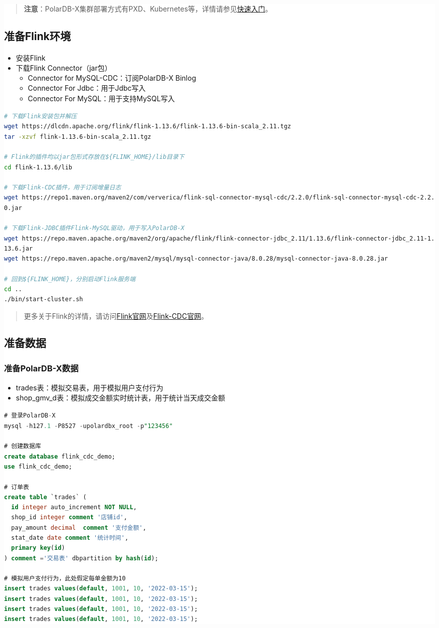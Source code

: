 > **注意**：PolarDB-X集群部署方式有PXD、Kubernetes等，详情请参见[快速入门](../../quickstart/topics/Quick-Start.md)。

## 准备Flink环境

- 安装Flink
- 下载Flink Connector（jar包）
  - Connector for MySQL-CDC：订阅PolarDB-X Binlog
  - Connector For Jdbc：用于Jdbc写入
  - Connector For MySQL：用于支持MySQL写入

```bash
# 下载Flink安装包并解压
wget https://dlcdn.apache.org/flink/flink-1.13.6/flink-1.13.6-bin-scala_2.11.tgz
tar -xzvf flink-1.13.6-bin-scala_2.11.tgz

# Flink的插件均以jar包形式存放在${FLINK_HOME}/lib目录下
cd flink-1.13.6/lib

# 下载Flink-CDC插件，用于订阅增量日志
wget https://repo1.maven.org/maven2/com/ververica/flink-sql-connector-mysql-cdc/2.2.0/flink-sql-connector-mysql-cdc-2.2.0.jar

# 下载Flink-JDBC插件Flink-MySQL驱动，用于写入PolarDB-X
wget https://repo.maven.apache.org/maven2/org/apache/flink/flink-connector-jdbc_2.11/1.13.6/flink-connector-jdbc_2.11-1.13.6.jar
wget https://repo.maven.apache.org/maven2/mysql/mysql-connector-java/8.0.28/mysql-connector-java-8.0.28.jar

# 回到${FLINK_HOME}，分别启动Flink服务端
cd ..
./bin/start-cluster.sh
```

> 更多关于Flink的详情，请访问[Flink官网](https://flink.apache.org/)及[Flink-CDC官网](https://ververica.github.io/flink-cdc-connectors)。

## 准备数据

### 准备PolarDB-X数据

- trades表：模拟交易表，用于模拟用户支付行为
- shop_gmv_d表：模拟成交金额实时统计表，用于统计当天成交金额

```sql
# 登录PolarDB-X
mysql -h127.1 -P8527 -upolardbx_root -p"123456"

# 创建数据库
create database flink_cdc_demo;
use flink_cdc_demo;

# 订单表
create table `trades` (
  id integer auto_increment NOT NULL,
  shop_id integer comment '店铺id',
  pay_amount decimal  comment '支付金额', 
  stat_date date comment '统计时间',
  primary key(id)
) comment ='交易表' dbpartition by hash(id);

# 模拟用户支付行为，此处假定每单金额为10
insert trades values(default, 1001, 10, '2022-03-15');
insert trades values(default, 1001, 10, '2022-03-15');
insert trades values(default, 1001, 10, '2022-03-15');
insert trades values(default, 1001, 10, '2022-03-15');
```